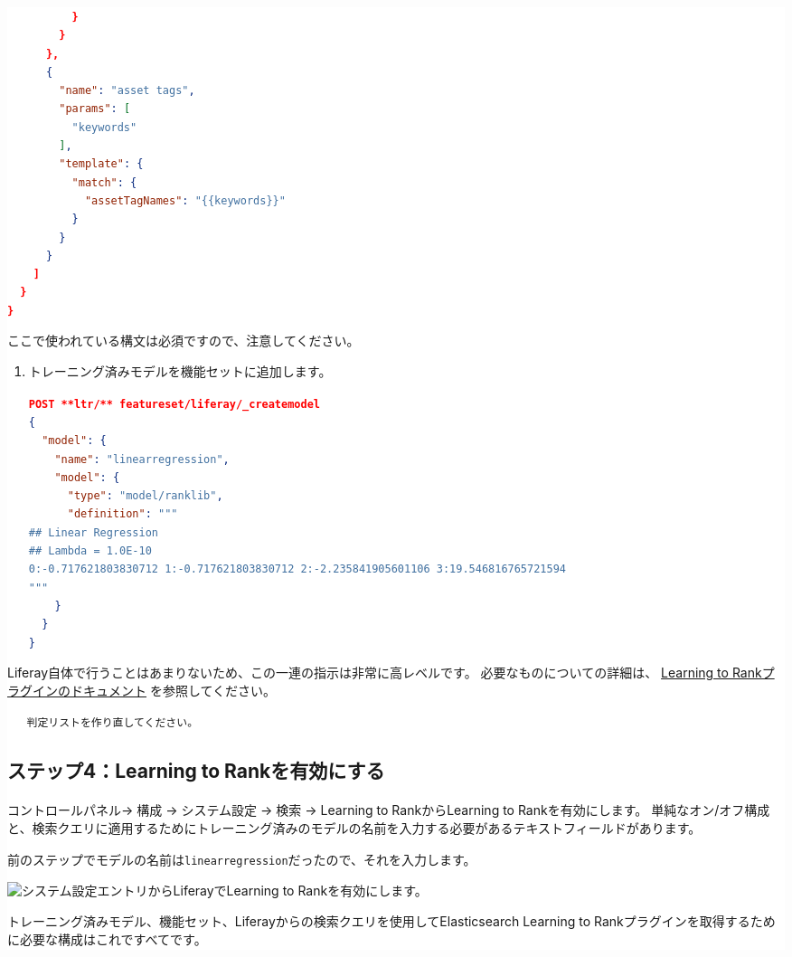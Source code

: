    ```json
             }
           }
         },
         {
           "name": "asset tags",
           "params": [
             "keywords"
           ],
           "template": {
             "match": {
               "assetTagNames": "{{keywords}}"
             }
           }
         }
       ]
     }
   }
   ```

   ここで使われている構文は必須ですので、注意してください。

1. トレーニング済みモデルを機能セットに追加します。

   ```json
   POST **ltr/** featureset/liferay/_createmodel
   {
     "model": {
       "name": "linearregression",
       "model": {
         "type": "model/ranklib",
         "definition": """
   ## Linear Regression
   ## Lambda = 1.0E-10
   0:-0.717621803830712 1:-0.717621803830712 2:-2.235841905601106 3:19.546816765721594
   """
       }
     }
   }
    ```

Liferay自体で行うことはあまりないため、この一連の指示は非常に高レベルです。 必要なものについての詳細は、 [Learning to Rankプラグインのドキュメント](https://elasticsearch-learning-to-rank.readthedocs.io/en/latest/index.html) を参照してください。

```{tip}
   判定リストを作り直してください。
```

<a name="ステップ4learning-to-rankを有効にする" />

## ステップ4：Learning to Rankを有効にする

コントロールパネル&rarr; 構成 &rarr; システム設定 &rarr; 検索 &rarr; Learning to RankからLearning to Rankを有効にします。 単純なオン/オフ構成と、検索クエリに適用するためにトレーニング済みのモデルの名前を入力する必要があるテキストフィールドがあります。

前のステップでモデルの名前は`linearregression`だったので、それを入力します。

![システム設定エントリからLiferayでLearning to Rankを有効にします。](./learning-to-rank/images/01.png)

トレーニング済みモデル、機能セット、Liferayからの検索クエリを使用してElasticsearch Learning to Rankプラグインを取得するために必要な構成はこれですべてです。
